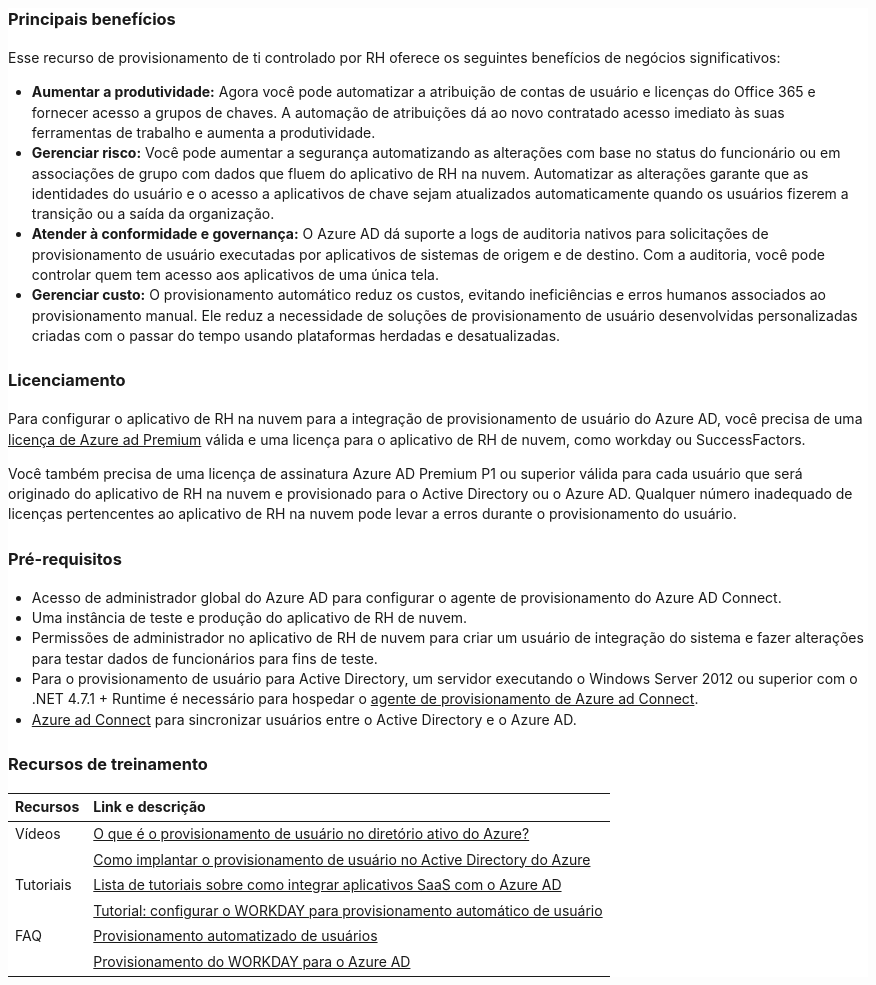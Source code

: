 ### <a name="key-benefits"></a>Principais benefícios

Esse recurso de provisionamento de ti controlado por RH oferece os seguintes benefícios de negócios significativos:

- **Aumentar a produtividade:** Agora você pode automatizar a atribuição de contas de usuário e licenças do Office 365 e fornecer acesso a grupos de chaves. A automação de atribuições dá ao novo contratado acesso imediato às suas ferramentas de trabalho e aumenta a produtividade.
- **Gerenciar risco:** Você pode aumentar a segurança automatizando as alterações com base no status do funcionário ou em associações de grupo com dados que fluem do aplicativo de RH na nuvem. Automatizar as alterações garante que as identidades do usuário e o acesso a aplicativos de chave sejam atualizados automaticamente quando os usuários fizerem a transição ou a saída da organização.
- **Atender à conformidade e governança:** O Azure AD dá suporte a logs de auditoria nativos para solicitações de provisionamento de usuário executadas por aplicativos de sistemas de origem e de destino. Com a auditoria, você pode controlar quem tem acesso aos aplicativos de uma única tela.
- **Gerenciar custo:** O provisionamento automático reduz os custos, evitando ineficiências e erros humanos associados ao provisionamento manual. Ele reduz a necessidade de soluções de provisionamento de usuário desenvolvidas personalizadas criadas com o passar do tempo usando plataformas herdadas e desatualizadas.

### <a name="licensing"></a>Licenciamento

Para configurar o aplicativo de RH na nuvem para a integração de provisionamento de usuário do Azure AD, você precisa de uma [licença de Azure ad Premium](https://azure.microsoft.com/pricing/details/active-directory/) válida e uma licença para o aplicativo de RH de nuvem, como workday ou SuccessFactors.

Você também precisa de uma licença de assinatura Azure AD Premium P1 ou superior válida para cada usuário que será originado do aplicativo de RH na nuvem e provisionado para o Active Directory ou o Azure AD. Qualquer número inadequado de licenças pertencentes ao aplicativo de RH na nuvem pode levar a erros durante o provisionamento do usuário.

### <a name="prerequisites"></a>Pré-requisitos

- Acesso de administrador global do Azure AD para configurar o agente de provisionamento do Azure AD Connect.
- Uma instância de teste e produção do aplicativo de RH de nuvem.
- Permissões de administrador no aplicativo de RH de nuvem para criar um usuário de integração do sistema e fazer alterações para testar dados de funcionários para fins de teste.
- Para o provisionamento de usuário para Active Directory, um servidor executando o Windows Server 2012 ou superior com o .NET 4.7.1 + Runtime é necessário para hospedar o [agente de provisionamento de Azure ad Connect](https://go.microsoft.com/fwlink/?linkid=847801).
- [Azure ad Connect](https://docs.microsoft.com/azure/active-directory/hybrid/whatis-azure-ad-connect) para sincronizar usuários entre o Active Directory e o Azure AD.

### <a name="training-resources"></a>Recursos de treinamento

| **Recursos** | **Link e descrição** |
|:-|:-|
| Vídeos | [O que é o provisionamento de usuário no diretório ativo do Azure?](https://youtu.be/_ZjARPpI6NI) |
| | [Como implantar o provisionamento de usuário no Active Directory do Azure](https://youtu.be/pKzyts6kfrw) |
| Tutoriais | [Lista de tutoriais sobre como integrar aplicativos SaaS com o Azure AD](https://docs.microsoft.com/azure/active-directory/active-directory-saas-tutorial-list) |
| | [Tutorial: configurar o WORKDAY para provisionamento automático de usuário](https://docs.microsoft.com/azure/active-directory/saas-apps/workday-inbound-tutorial#frequently-asked-questions-faq) |
| FAQ | [Provisionamento automatizado de usuários](https://docs.microsoft.com/azure/active-directory/manage-apps/user-provisioning#what-applications-and-systems-can-i-use-with-azure-ad-automatic-user-provisioning) |
| | [Provisionamento do WORKDAY para o Azure AD](https://docs.microsoft.com/azure/active-directory/saas-apps/workday-inbound-tutorial#frequently-asked-questions-faq) |
